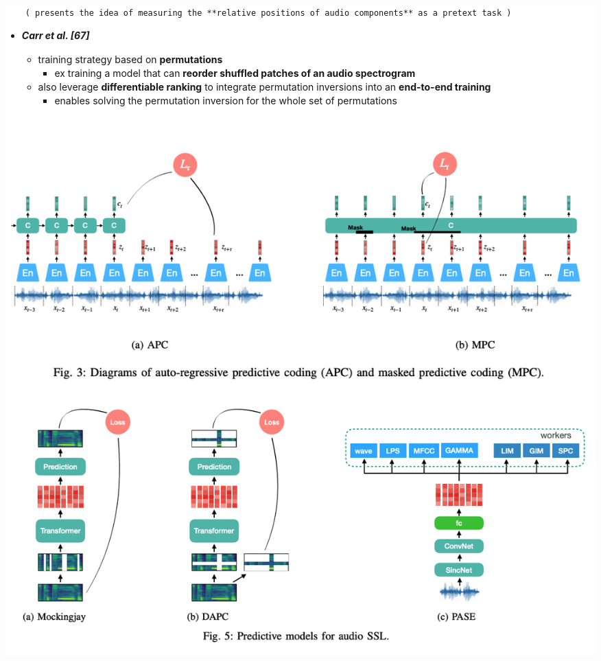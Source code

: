         ( presents the idea of measuring the **relative positions of audio components** as a pretext task )

- ***Carr et al. [67]*** 

  - training strategy based on **permutations**
    - ex training a model that can **reorder shuffled patches of an audio spectrogram**
  - also leverage **differentiable ranking** to integrate permutation inversions into an **end-to-end training**
    - enables solving the permutation inversion for the whole set of permutations

<br>

![figure2](/assets/img/audio/img133.png)

![figure2](/assets/img/audio/img134.png)
